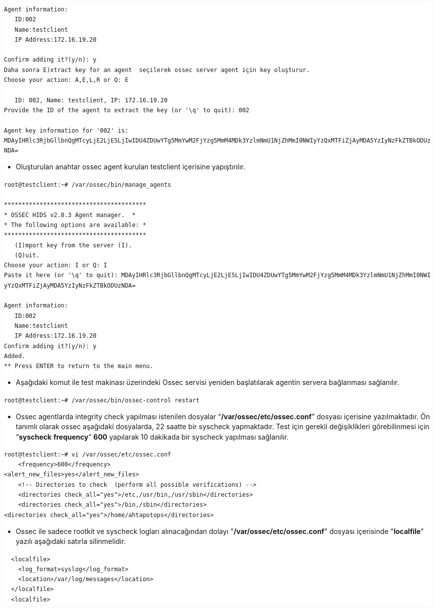 ```
Agent information:
   ID:002
   Name:testclient
   IP Address:172.16.19.20

Confirm adding it?(y/n): y
Daha sonra E)xtract key for an agent  seçilerek ossec server agent için key oluşturur.
Choose your action: A,E,L,R or Q: E

   ID: 002, Name: testclient, IP: 172.16.19.20
Provide the ID of the agent to extract the key (or '\q' to quit): 002

Agent key information for '002' is:
MDAyIHRlc3RjbGllbnQgMTcyLjE2LjE5LjIwIDU4ZDUwYTg5MmYwM2FjYzg5MmM4MDk3YzlmNmU1NjZhMmI0NWIyYzQxMTFiZjAyMDA5YzIyNzFkZTBkODUzNDA=
```
* Oluşturulan anahtar ossec agent kurulan testclient içerisine yapıştırılır.
```
root@testclient:~# /var/ossec/bin/manage_agents

****************************************
* OSSEC HIDS v2.8.3 Agent manager.  *
* The following options are available: *
****************************************
   (I)mport key from the server (I).
   (Q)uit.
Choose your action: I or Q: I
Paste it here (or '\q' to quit): MDAyIHRlc3RjbGllbnQgMTcyLjE2LjE5LjIwIDU4ZDUwYTg5MmYwM2FjYzg5MmM4MDk3YzlmNmU1NjZhMmI0NWIyYzQxMTFiZjAyMDA5YzIyNzFkZTBkODUzNDA=

Agent information:
   ID:002
   Name:testclient
   IP Address:172.16.19.20
Confirm adding it?(y/n): y
Added.
** Press ENTER to return to the main menu.
```
* Aşağıdaki komut ile test makinası üzerindeki Ossec servisi yeniden başlatılarak
 agentin servera bağlanması sağlanılır.
```
root@testclient:~# /var/ossec/bin/ossec-control restart
```
* Ossec agentlarda integrity check yapılması istenilen dosyalar “**/var/ossec/etc/ossec.conf**” dosyası içerisine yazılmaktadır. Ön tanımlı olarak ossec aşağıdaki dosyalarda, 22 saatte bir syscheck yapmaktadır. Test için gerekli değişiklikleri görebilinmesi için “**syscheck** **frequency**” **600** yapılarak 10 dakikada bir syscheck yapılması sağlanılır.
```
root@testclient:~# vi /var/ossec/etc/ossec.conf
    <frequency>600</frequency>
<alert_new_files>yes</alert_new_files>
    <!-- Directories to check  (perform all possible verifications) -->
    <directories check_all="yes">/etc,/usr/bin,/usr/sbin</directories>
    <directories check_all="yes">/bin,/sbin</directories>
<directories check_all="yes">/home/ahtapotops</directories>
```
* Ossec ile sadece rootkit ve syscheck logları alınacağından dolayı "**/var/ossec/etc/ossec.conf**" dosyası içerisinde "**localfile**" yazılı aşağıdaki satırla silinmelidir.
```
  <localfile>
    <log_format>syslog</log_format>
    <location>/var/log/messages</location>
  </localfile>
  <localfile>
```